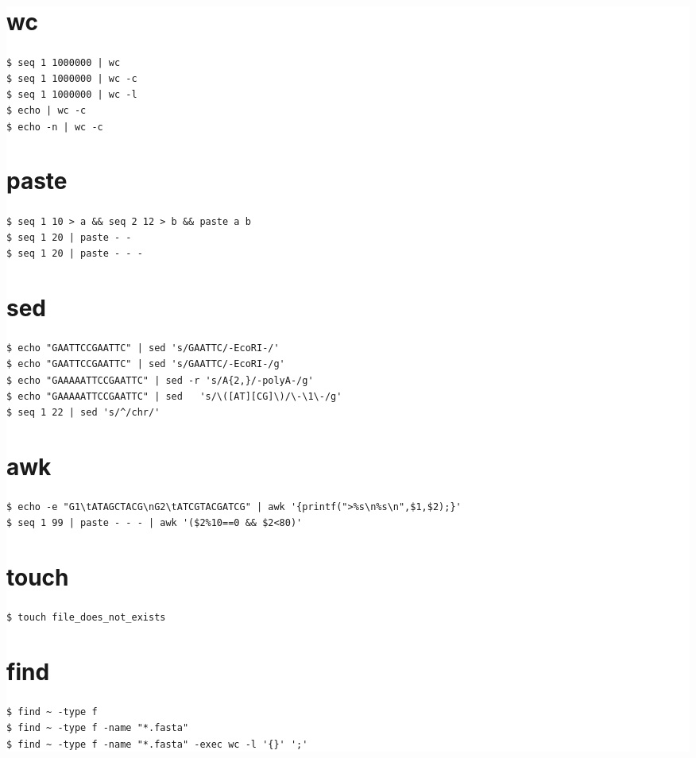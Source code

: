 # wc

```
$ seq 1 1000000 | wc
$ seq 1 1000000 | wc -c
$ seq 1 1000000 | wc -l
$ echo | wc -c
$ echo -n | wc -c
```
# paste

```
$ seq 1 10 > a && seq 2 12 > b && paste a b
$ seq 1 20 | paste - -
$ seq 1 20 | paste - - -
```

# sed

```
$ echo "GAATTCCGAATTC" | sed 's/GAATTC/-EcoRI-/'
$ echo "GAATTCCGAATTC" | sed 's/GAATTC/-EcoRI-/g'
$ echo "GAAAAATTCCGAATTC" | sed -r 's/A{2,}/-polyA-/g'
$ echo "GAAAAATTCCGAATTC" | sed   's/\([AT][CG]\)/\-\1\-/g'
$ seq 1 22 | sed 's/^/chr/'
```


# awk

```
$ echo -e "G1\tATAGCTACG\nG2\tATCGTACGATCG" | awk '{printf(">%s\n%s\n",$1,$2);}'
$ seq 1 99 | paste - - - | awk '($2%10==0 && $2<80)'
```

# touch 

```
$ touch file_does_not_exists
```

# find

```
$ find ~ -type f
$ find ~ -type f -name "*.fasta"
$ find ~ -type f -name "*.fasta" -exec wc -l '{}' ';'
```
